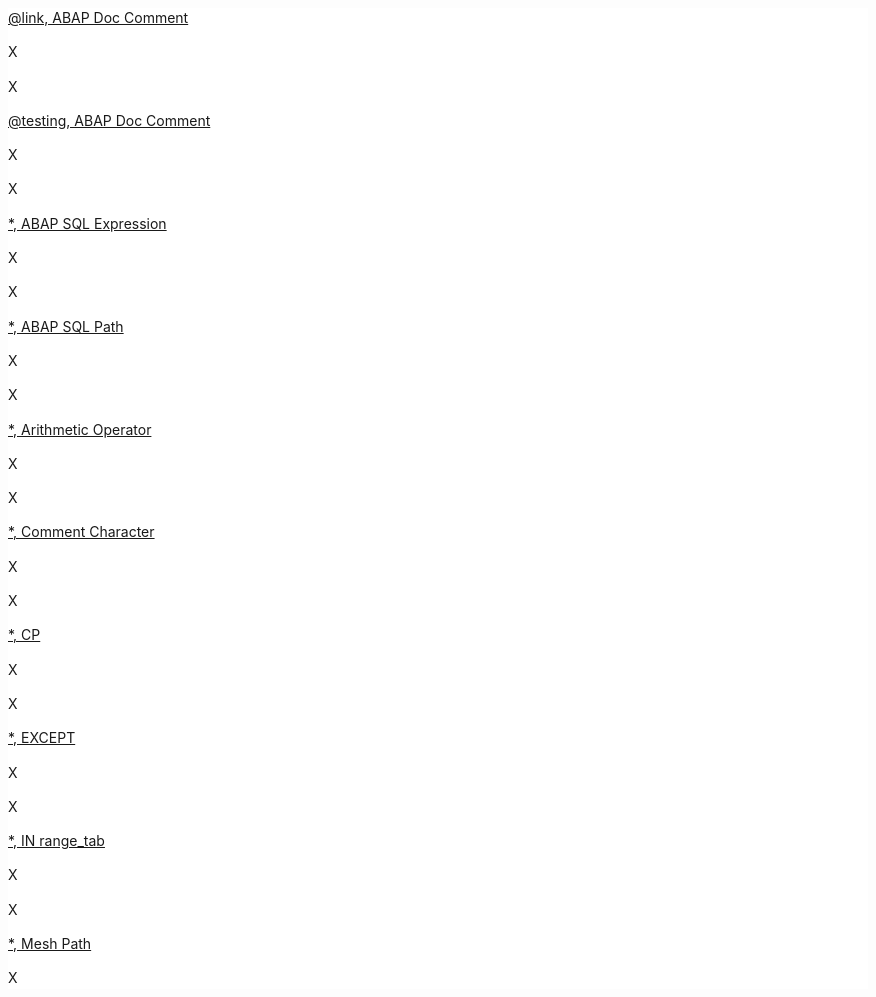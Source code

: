 [@link, ABAP Doc Comment](https://help.sap.com/doc/abapdocu_758_index_htm/7.58/en-US/abendoccomment.htm)

X

X

[@testing, ABAP Doc Comment](https://help.sap.com/doc/abapdocu_758_index_htm/7.58/en-US/abentest_relations.htm)

X

X

[\*, ABAP SQL Expression](https://help.sap.com/doc/abapdocu_758_index_htm/7.58/en-US/abensql_arith.htm)

X

X

[\*, ABAP SQL Path](https://help.sap.com/doc/abapdocu_758_index_htm/7.58/en-US/abenabap_sql_path_filter.htm)

X

X

[\*, Arithmetic Operator](https://help.sap.com/doc/abapdocu_758_index_htm/7.58/en-US/abenarith_operators.htm)

X

X

[\*, Comment Character](https://help.sap.com/doc/abapdocu_758_index_htm/7.58/en-US/abencomment.htm)

X

X

[\*, CP](https://help.sap.com/doc/abapdocu_758_index_htm/7.58/en-US/abenlogexp_strings.htm)

X

X

[\*, EXCEPT](https://help.sap.com/doc/abapdocu_758_index_htm/7.58/en-US/abencorresponding_constr_mapping.htm)

X

X

[\*, IN range\_tab](https://help.sap.com/doc/abapdocu_758_index_htm/7.58/en-US/abenwhere_logexp_seltab.htm)

X

X

[\*, Mesh Path](https://help.sap.com/doc/abapdocu_758_index_htm/7.58/en-US/abenmesh_path_assoc.htm)

X
